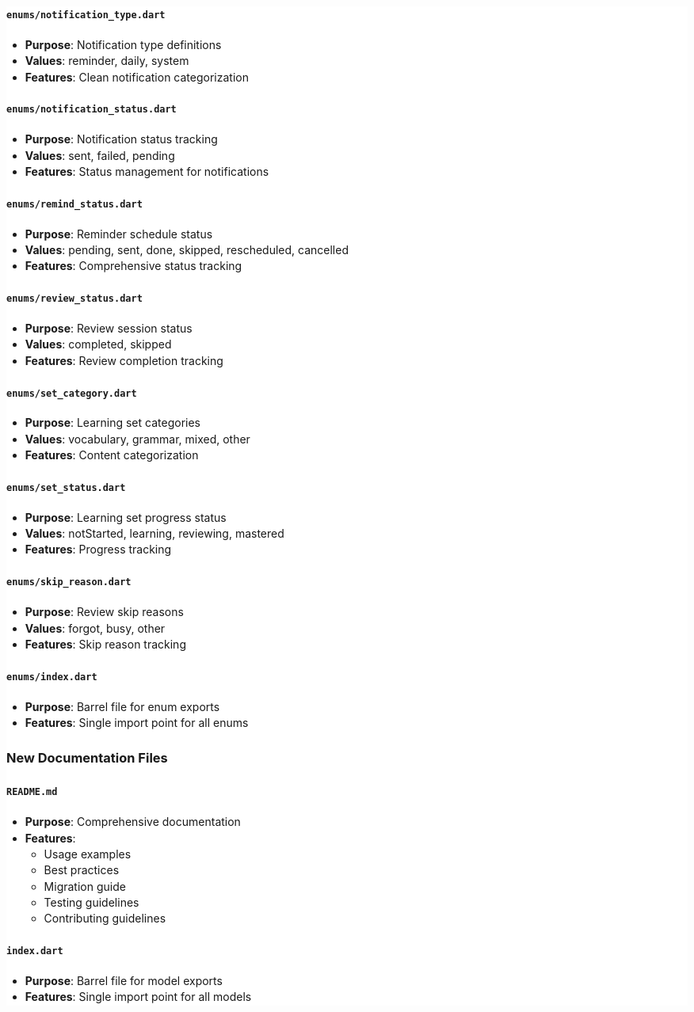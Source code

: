 #### `enums/notification_type.dart`
- **Purpose**: Notification type definitions
- **Values**: reminder, daily, system
- **Features**: Clean notification categorization

#### `enums/notification_status.dart`
- **Purpose**: Notification status tracking
- **Values**: sent, failed, pending
- **Features**: Status management for notifications

#### `enums/remind_status.dart`
- **Purpose**: Reminder schedule status
- **Values**: pending, sent, done, skipped, rescheduled, cancelled
- **Features**: Comprehensive status tracking

#### `enums/review_status.dart`
- **Purpose**: Review session status
- **Values**: completed, skipped
- **Features**: Review completion tracking

#### `enums/set_category.dart`
- **Purpose**: Learning set categories
- **Values**: vocabulary, grammar, mixed, other
- **Features**: Content categorization

#### `enums/set_status.dart`
- **Purpose**: Learning set progress status
- **Values**: notStarted, learning, reviewing, mastered
- **Features**: Progress tracking

#### `enums/skip_reason.dart`
- **Purpose**: Review skip reasons
- **Values**: forgot, busy, other
- **Features**: Skip reason tracking

#### `enums/index.dart`
- **Purpose**: Barrel file for enum exports
- **Features**: Single import point for all enums

### New Documentation Files

#### `README.md`
- **Purpose**: Comprehensive documentation
- **Features**: 
  - Usage examples
  - Best practices
  - Migration guide
  - Testing guidelines
  - Contributing guidelines

#### `index.dart`
- **Purpose**: Barrel file for model exports
- **Features**: Single import point for all models
